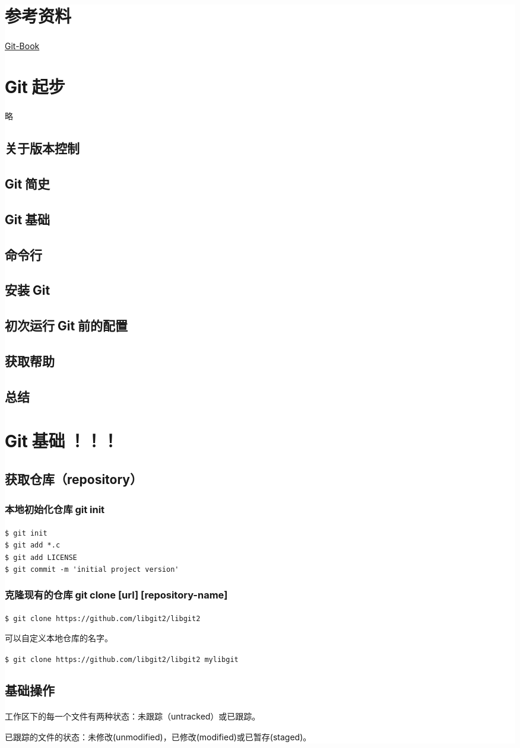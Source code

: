 # 参考资料
[Git-Book](https://git-scm.com/book/zh/v2)

# Git 起步
略
## 关于版本控制
## Git 简史
## Git 基础
## 命令行
## 安装 Git
## 初次运行 Git 前的配置
## 获取帮助
## 总结

# Git 基础 ！！！
## 获取仓库（repository）
### 本地初始化仓库 git init
```
$ git init
$ git add *.c
$ git add LICENSE
$ git commit -m 'initial project version'
```

### 克隆现有的仓库 git clone [url] [repository-name]
```
$ git clone https://github.com/libgit2/libgit2
```

可以自定义本地仓库的名字。
```
$ git clone https://github.com/libgit2/libgit2 mylibgit
```

## 基础操作
工作区下的每一个文件有两种状态：未跟踪（untracked）或已跟踪。

已跟踪的文件的状态：未修改(unmodified)，已修改(modified)或已暂存(staged)。
